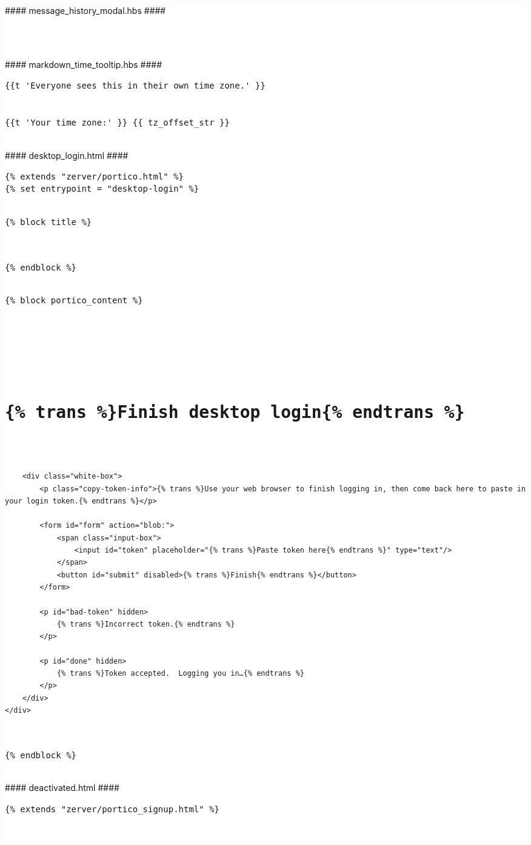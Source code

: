 </pre>
#### message_history_modal.hbs ####
<pre>
<div class="controls" id="message-history"></div>

</pre>
#### markdown_time_tooltip.hbs ####
<pre>
{{t 'Everyone sees this in their own time zone.' }}
<br/>
{{t 'Your time zone:' }} {{ tz_offset_str }}

</pre>
#### desktop_login.html ####
<pre>
{% extends "zerver/portico.html" %}
{% set entrypoint = "desktop-login" %}

{% block title %}
<title>{{ _("Finish desktop app login") }} | Zulip</title>
{% endblock %}

{% block portico_content %}
<div class="flex new-style">
    <div class="desktop-redirect-box">
        <h1>{% trans %}Finish desktop login{% endtrans %}</h1>

        <div class="white-box">
            <p class="copy-token-info">{% trans %}Use your web browser to finish logging in, then come back here to paste in your login token.{% endtrans %}</p>

            <form id="form" action="blob:">
                <span class="input-box">
                    <input id="token" placeholder="{% trans %}Paste token here{% endtrans %}" type="text"/>
                </span>
                <button id="submit" disabled>{% trans %}Finish{% endtrans %}</button>
            </form>

            <p id="bad-token" hidden>
                {% trans %}Incorrect token.{% endtrans %}
            </p>

            <p id="done" hidden>
                {% trans %}Token accepted.  Logging you in…{% endtrans %}
            </p>
        </div>
    </div>
</div>
{% endblock %}

</pre>
#### deactivated.html ####
<pre>
{% extends "zerver/portico_signup.html" %}
